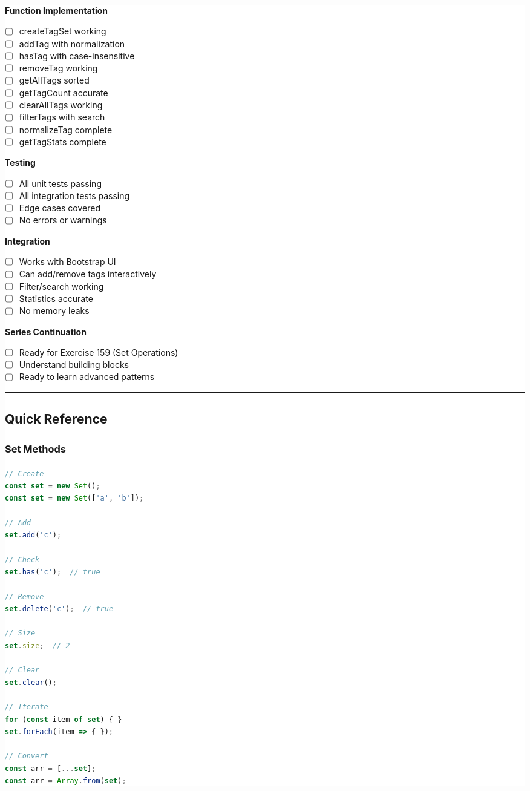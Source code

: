 **Function Implementation**
- [ ] createTagSet working
- [ ] addTag with normalization
- [ ] hasTag with case-insensitive
- [ ] removeTag working
- [ ] getAllTags sorted
- [ ] getTagCount accurate
- [ ] clearAllTags working
- [ ] filterTags with search
- [ ] normalizeTag complete
- [ ] getTagStats complete

**Testing**
- [ ] All unit tests passing
- [ ] All integration tests passing
- [ ] Edge cases covered
- [ ] No errors or warnings

**Integration**
- [ ] Works with Bootstrap UI
- [ ] Can add/remove tags interactively
- [ ] Filter/search working
- [ ] Statistics accurate
- [ ] No memory leaks

**Series Continuation**
- [ ] Ready for Exercise 159 (Set Operations)
- [ ] Understand building blocks
- [ ] Ready to learn advanced patterns

---

## Quick Reference

### Set Methods

```javascript
// Create
const set = new Set();
const set = new Set(['a', 'b']);

// Add
set.add('c');

// Check
set.has('c');  // true

// Remove
set.delete('c');  // true

// Size
set.size;  // 2

// Clear
set.clear();

// Iterate
for (const item of set) { }
set.forEach(item => { });

// Convert
const arr = [...set];
const arr = Array.from(set);
```
